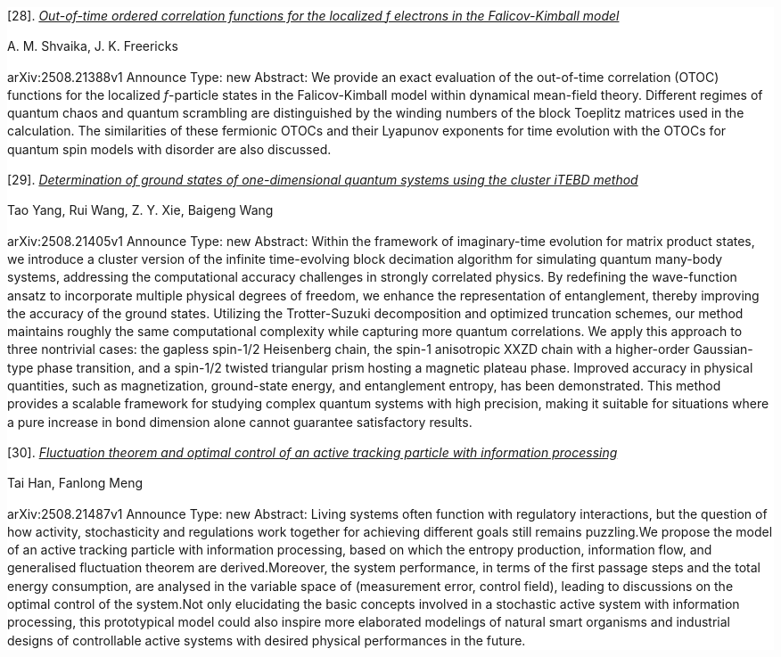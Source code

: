 

[28]. [*Out-of-time ordered correlation functions for the localized $f$ electrons in the Falicov-Kimball model*](https://arxiv.org/abs/2508.21388 "Out-of-time ordered correlation functions for the localized $f$ electrons in the Falicov-Kimball model")

A. M. Shvaika, J. K. Freericks

arXiv:2508.21388v1 Announce Type: new 
Abstract: We provide an exact evaluation of the out-of-time correlation (OTOC) functions for the localized $f$-particle states in the Falicov-Kimball model within dynamical mean-field theory. Different regimes of quantum chaos and quantum scrambling are distinguished by the winding numbers of the block Toeplitz matrices used in the calculation. The similarities of these fermionic OTOCs and their Lyapunov exponents for time evolution with the OTOCs for quantum spin models with disorder are also discussed.



[29]. [*Determination of ground states of one-dimensional quantum systems using the cluster iTEBD method*](https://arxiv.org/abs/2508.21405 "Determination of ground states of one-dimensional quantum systems using the cluster iTEBD method")

Tao Yang, Rui Wang, Z. Y. Xie, Baigeng Wang

arXiv:2508.21405v1 Announce Type: new 
Abstract: Within the framework of imaginary-time evolution for matrix product states, we introduce a cluster version of the infinite time-evolving block decimation algorithm for simulating quantum many-body systems, addressing the computational accuracy challenges in strongly correlated physics. By redefining the wave-function ansatz to incorporate multiple physical degrees of freedom, we enhance the representation of entanglement, thereby improving the accuracy of the ground states. Utilizing the Trotter-Suzuki decomposition and optimized truncation schemes, our method maintains roughly the same computational complexity while capturing more quantum correlations. We apply this approach to three nontrivial cases: the gapless spin-1/2 Heisenberg chain, the spin-1 anisotropic XXZD chain with a higher-order Gaussian-type phase transition, and a spin-1/2 twisted triangular prism hosting a magnetic plateau phase. Improved accuracy in physical quantities, such as magnetization, ground-state energy, and entanglement entropy, has been demonstrated. This method provides a scalable framework for studying complex quantum systems with high precision, making it suitable for situations where a pure increase in bond dimension alone cannot guarantee satisfactory results.



[30]. [*Fluctuation theorem and optimal control of an active tracking particle with information processing*](https://arxiv.org/abs/2508.21487 "Fluctuation theorem and optimal control of an active tracking particle with information processing")

Tai Han, Fanlong Meng

arXiv:2508.21487v1 Announce Type: new 
Abstract: Living systems often function with regulatory interactions, but the question of how activity, stochasticity and regulations work together for achieving different goals still remains puzzling.We propose the model of an active tracking particle with information processing, based on which the entropy production, information flow, and generalised fluctuation theorem are derived.Moreover, the system performance, in terms of the first passage steps and the total energy consumption, are analysed in the variable space of (measurement error, control field), leading to discussions on the optimal control of the system.Not only elucidating the basic concepts involved in a stochastic active system with information processing, this prototypical model could also inspire more elaborated modelings of natural smart organisms and industrial designs of controllable active systems with desired physical performances in the future.
